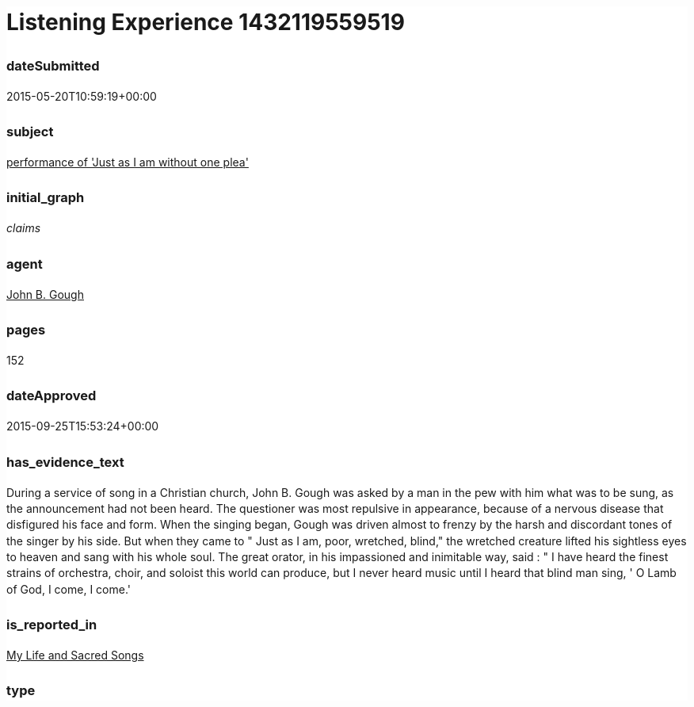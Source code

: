 # Listening Experience 1432119559519

### dateSubmitted


2015-05-20T10:59:19+00:00

### subject


[performance of 'Just as I am without one plea'](#performance-of-'Just-as-I-am-without-one-plea')

### initial_graph


*claims*

### agent


[John B. Gough](#John-B.-Gough)

### pages


152

### dateApproved


2015-09-25T15:53:24+00:00

### has_evidence_text


During a service of song in a Christian church, John B. Gough was asked by a man in the pew with him what was to be sung, as the announcement had not been heard. The questioner was most repulsive in appearance, because of a nervous disease that disfigured his face and form. When the singing began, Gough was driven almost to frenzy by the harsh and discordant tones of the singer by his side. But when they came to " Just as I am, poor, wretched, blind," the wretched creature lifted his sightless eyes to heaven and sang with his whole soul. The great orator, in his impassioned and inimitable way,
said : 
" I have heard the finest strains of orchestra, choir, and soloist this world can produce, but I never heard music until I heard that blind man sing, ' O Lamb
of God, I come, I come.'


### is_reported_in


[My Life and Sacred Songs](#My-Life-and-Sacred-Songs)

### type
